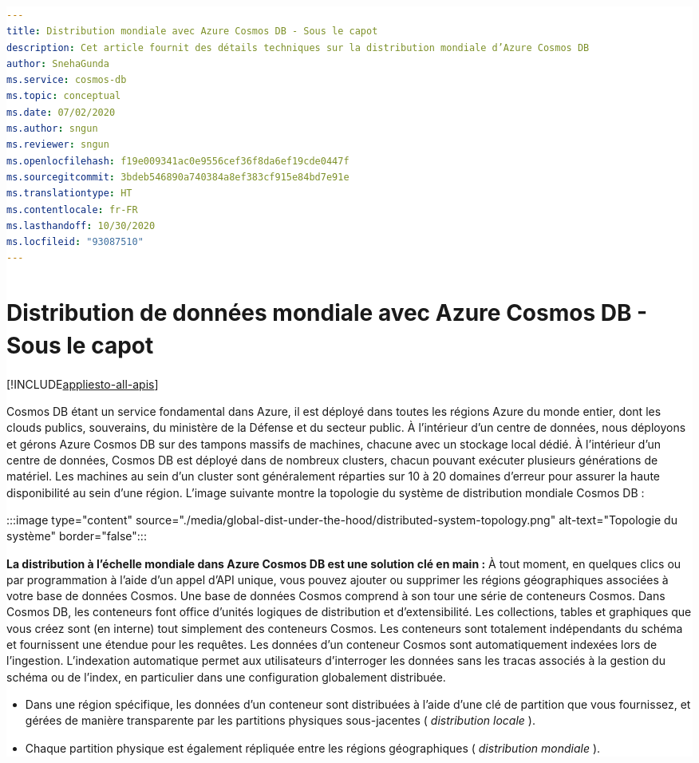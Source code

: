 ```yaml
---
title: Distribution mondiale avec Azure Cosmos DB - Sous le capot
description: Cet article fournit des détails techniques sur la distribution mondiale d’Azure Cosmos DB
author: SnehaGunda
ms.service: cosmos-db
ms.topic: conceptual
ms.date: 07/02/2020
ms.author: sngun
ms.reviewer: sngun
ms.openlocfilehash: f19e009341ac0e9556cef36f8da6ef19cde0447f
ms.sourcegitcommit: 3bdeb546890a740384a8ef383cf915e84bd7e91e
ms.translationtype: HT
ms.contentlocale: fr-FR
ms.lasthandoff: 10/30/2020
ms.locfileid: "93087510"
---
```

# <a name="global-data-distribution-with-azure-cosmos-db---under-the-hood"></a>Distribution de données mondiale avec Azure Cosmos DB - Sous le capot
[!INCLUDE[appliesto-all-apis](includes/appliesto-all-apis.md)]

Cosmos DB étant un service fondamental dans Azure, il est déployé dans toutes les régions Azure du monde entier, dont les clouds publics, souverains, du ministère de la Défense et du secteur public. À l’intérieur d’un centre de données, nous déployons et gérons Azure Cosmos DB sur des tampons massifs de machines, chacune avec un stockage local dédié. À l’intérieur d’un centre de données, Cosmos DB est déployé dans de nombreux clusters, chacun pouvant exécuter plusieurs générations de matériel. Les machines au sein d’un cluster sont généralement réparties sur 10 à 20 domaines d’erreur pour assurer la haute disponibilité au sein d’une région. L’image suivante montre la topologie du système de distribution mondiale Cosmos DB :

:::image type="content" source="./media/global-dist-under-the-hood/distributed-system-topology.png" alt-text="Topologie du système" border="false":::

**La distribution à l’échelle mondiale dans Azure Cosmos DB est une solution clé en main :** À tout moment, en quelques clics ou par programmation à l’aide d’un appel d’API unique, vous pouvez ajouter ou supprimer les régions géographiques associées à votre base de données Cosmos. Une base de données Cosmos comprend à son tour une série de conteneurs Cosmos. Dans Cosmos DB, les conteneurs font office d’unités logiques de distribution et d’extensibilité. Les collections, tables et graphiques que vous créez sont (en interne) tout simplement des conteneurs Cosmos. Les conteneurs sont totalement indépendants du schéma et fournissent une étendue pour les requêtes. Les données d’un conteneur Cosmos sont automatiquement indexées lors de l’ingestion. L’indexation automatique permet aux utilisateurs d’interroger les données sans les tracas associés à la gestion du schéma ou de l’index, en particulier dans une configuration globalement distribuée.  

- Dans une région spécifique, les données d’un conteneur sont distribuées à l’aide d’une clé de partition que vous fournissez, et gérées de manière transparente par les partitions physiques sous-jacentes ( *distribution locale* ).  

- Chaque partition physique est également répliquée entre les régions géographiques ( *distribution mondiale* ). 

